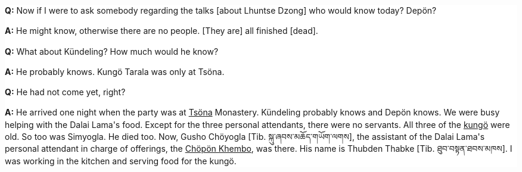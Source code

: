 **Q:**  Now if I were to ask somebody regarding the talks [about Lhuntse Dzong] who would know today? Depön?   

**A:**  He might know, otherwise there are no people. [They are] all finished [dead].   

**Q:**  What about Kündeling? How much would he know?   

**A:**  He probably knows. Kungö Tarala was only at Tsöna.   

**Q:**  He had not come yet, right?   

**A:**  He arrived one night when the party was at <a href="#" data-tooltip="[tib. མཚོ་སྣ]** A district in southern Tibet.">Tsöna</a> Monastery. Kündeling probably knows and Depön knows. We were busy helping with the Dalai Lama's food. Except for the three personal attendants, there were no servants. All three of the <a href="#" data-tooltip="[tib. སྐུ་ངོ]** An honorific term of address for aristocratic officials. It is something like, &quot;Your Excellency.&quot;">kungö</a> were old. So too was Simyogla. He died too. Now, Gusho Chöyogla [Tib. སྐུ་ཞབས་མཆོད་གཡོག་ལགས], the assistant of the Dalai Lama's personal attendant in charge of offerings, the <a href="#" data-tooltip="[tib. མཆོད་དཔོན་མཁན་པོ]** One of the three monk attendants of the Dalai Lama. He was in charge of religious offerings/rituals.">Chöpön Khembo</a>, was there. His name is Thubden Thabke [Tib. ཐུབ་བསྟན་ཐབས་མཁས]. I was working in the kitchen and serving food for the kungö.   

